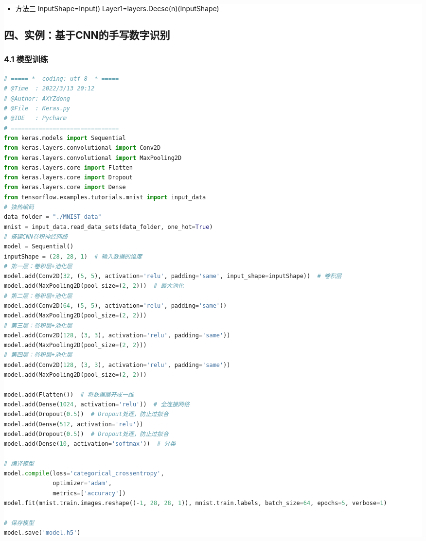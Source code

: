 - 方法三
InputShape=Input()
Layer1=layers.Decse(n)(InputShape)

## 四、实例：基于CNN的手写数字识别

### 4.1 模型训练

```python
# =====-*- coding: utf-8 -*-=====
# @Time  : 2022/3/13 20:12
# @Author: AXYZdong
# @File  : Keras.py
# @IDE   : Pycharm
# ===============================
from keras.models import Sequential
from keras.layers.convolutional import Conv2D
from keras.layers.convolutional import MaxPooling2D
from keras.layers.core import Flatten
from keras.layers.core import Dropout
from keras.layers.core import Dense
from tensorflow.examples.tutorials.mnist import input_data
# 独热编码
data_folder = "./MNIST_data"
mnist = input_data.read_data_sets(data_folder, one_hot=True)
# 搭建CNN卷积神经网络
model = Sequential()
inputShape = (28, 28, 1)  # 输入数据的维度
# 第一层：卷积层+池化层
model.add(Conv2D(32, (5, 5), activation='relu', padding='same', input_shape=inputShape))  # 卷积层
model.add(MaxPooling2D(pool_size=(2, 2)))  # 最大池化
# 第二层：卷积层+池化层
model.add(Conv2D(64, (5, 5), activation='relu', padding='same'))
model.add(MaxPooling2D(pool_size=(2, 2)))
# 第三层：卷积层+池化层
model.add(Conv2D(128, (3, 3), activation='relu', padding='same'))
model.add(MaxPooling2D(pool_size=(2, 2)))
# 第四层：卷积层+池化层
model.add(Conv2D(128, (3, 3), activation='relu', padding='same'))
model.add(MaxPooling2D(pool_size=(2, 2)))

model.add(Flatten())  # 将数据展开成一维
model.add(Dense(1024, activation='relu'))  # 全连接网络
model.add(Dropout(0.5))  # Dropout处理，防止过拟合
model.add(Dense(512, activation='relu'))
model.add(Dropout(0.5))  # Dropout处理，防止过拟合
model.add(Dense(10, activation='softmax'))  # 分类

# 编译模型
model.compile(loss='categorical_crossentropy',
              optimizer='adam',
              metrics=['accuracy'])
model.fit(mnist.train.images.reshape((-1, 28, 28, 1)), mnist.train.labels, batch_size=64, epochs=5, verbose=1)

# 保存模型
model.save('model.h5')
```
